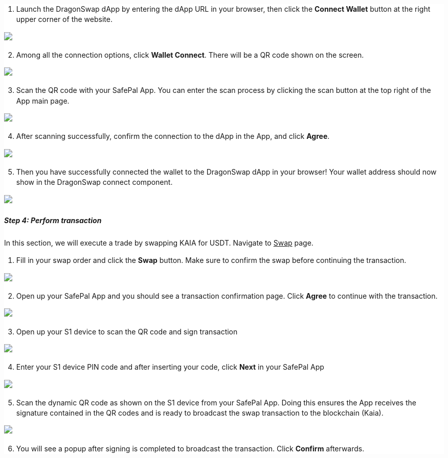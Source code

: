 1. Launch the DragonSwap dApp by entering the dApp URL in your browser, then click the **Connect Wallet** button at the right upper corner of the website.

![](/img/build/wallets/sp-hw-dgswap-cw.png)

2. Among all the connection options, click **Wallet Connect**. There will be a QR code shown on the screen.

![](/img/build/wallets/sp-hw-dgswap-wc.png)

3. Scan the QR code with your SafePal App. You can enter the scan process by clicking the scan button at the top right of the App main page.

![](/img/build/wallets/sp-hw-dgswap-sp-app-scan.jpg)

4. After scanning successfully, confirm the connection to the dApp in the App, and click **Agree**.

![](/img/build/wallets/sp-hw-dgswap-sp-app-connect.jpg)


5. Then you have successfully connected the wallet to the DragonSwap dApp in your browser! Your wallet address should now show in the DragonSwap connect component.

![](/img/build/wallets/sp-hw-dgswap-connected.png)

##### Step 4: Perform transaction 

In this section, we will execute a trade by swapping KAIA for USDT. Navigate to [Swap](https://dgswap.io/swap/) page.

1. Fill in your swap order and click the **Swap** button. Make sure to confirm the swap before continuing the transaction.

![](/img/build/wallets/sp-hw-dgswap-trade.png)

2. Open up your SafePal App and you should see a transaction confirmation page. Click **Agree** to continue with the transaction.

![](/img/build/wallets/sp-hw-swap-sp-app-agree.jpg)

3. Open up your S1 device to scan the QR code and sign transaction

![](/img/build/wallets/sp-hw-swap-sign.jpg)

4. Enter your S1 device PIN code and after inserting your code, click **Next** in your SafePal App 

![](/img/build/wallets/sp-hw-swap-pincode.jpg)

5. Scan the dynamic QR code as shown on the S1 device from your SafePal App. Doing this ensures the App receives the signature contained in the QR codes and is ready to broadcast the swap transaction to the blockchain (Kaia).  

![](/img/build/wallets/sp-hw-scan-swap-sp-app.jpg)

6. You will see a popup after signing is completed to broadcast the transaction. Click **Confirm** afterwards.
